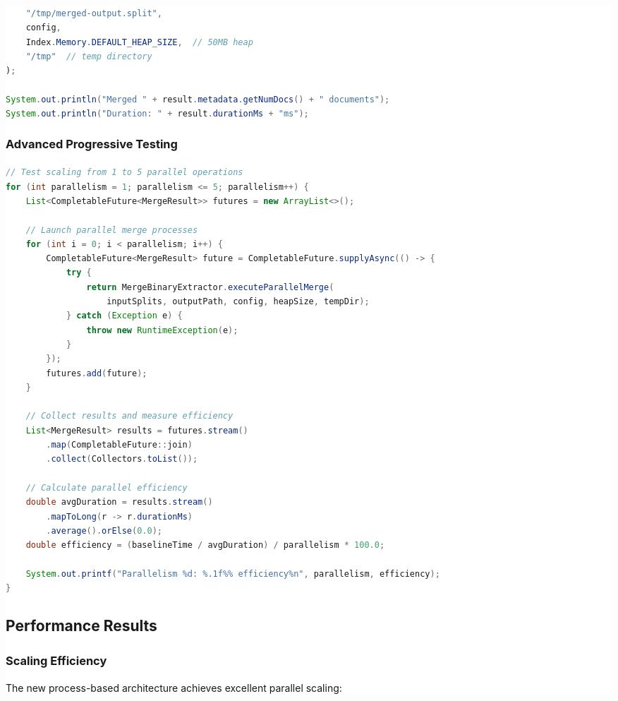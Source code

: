 ```java
    "/tmp/merged-output.split",
    config,
    Index.Memory.DEFAULT_HEAP_SIZE,  // 50MB heap
    "/tmp"  // temp directory
);

System.out.println("Merged " + result.metadata.getNumDocs() + " documents");
System.out.println("Duration: " + result.durationMs + "ms");
```

### Advanced Progressive Testing

```java
// Test scaling from 1 to 5 parallel operations
for (int parallelism = 1; parallelism <= 5; parallelism++) {
    List<CompletableFuture<MergeResult>> futures = new ArrayList<>();

    // Launch parallel merge processes
    for (int i = 0; i < parallelism; i++) {
        CompletableFuture<MergeResult> future = CompletableFuture.supplyAsync(() -> {
            try {
                return MergeBinaryExtractor.executeParallelMerge(
                    inputSplits, outputPath, config, heapSize, tempDir);
            } catch (Exception e) {
                throw new RuntimeException(e);
            }
        });
        futures.add(future);
    }

    // Collect results and measure efficiency
    List<MergeResult> results = futures.stream()
        .map(CompletableFuture::join)
        .collect(Collectors.toList());

    // Calculate parallel efficiency
    double avgDuration = results.stream()
        .mapToLong(r -> r.durationMs)
        .average().orElse(0.0);
    double efficiency = (baselineTime / avgDuration) / parallelism * 100.0;

    System.out.printf("Parallelism %d: %.1f%% efficiency%n", parallelism, efficiency);
}
```

## Performance Results

### Scaling Efficiency

The new process-based architecture achieves excellent parallel scaling:
